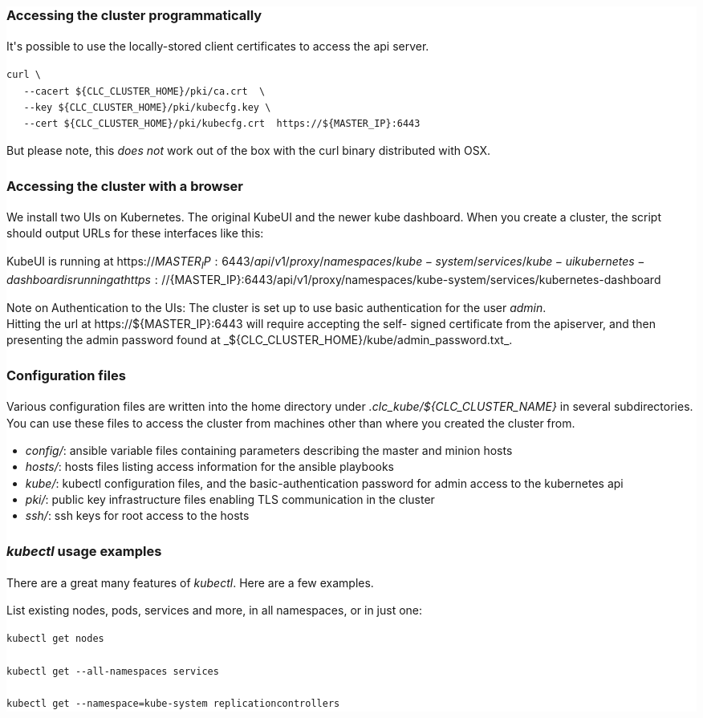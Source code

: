 ### Accessing the cluster programmatically

It's possible to use the locally-stored client certificates to access the api server.
```
curl \
   --cacert ${CLC_CLUSTER_HOME}/pki/ca.crt  \
   --key ${CLC_CLUSTER_HOME}/pki/kubecfg.key \
   --cert ${CLC_CLUSTER_HOME}/pki/kubecfg.crt  https://${MASTER_IP}:6443
```
But please note, this *does not* work out of the box with the curl binary
distributed with OSX.

### Accessing the cluster with a browser

We install two UIs on Kubernetes. The original KubeUI and the newer kube dashboard. When you create a cluster, the script should output URLs for these interfaces like this:

KubeUI is running at https://${MASTER_IP}:6443/api/v1/proxy/namespaces/kube-system/services/kube-ui
kubernetes-dashboard is running at https://${MASTER_IP}:6443/api/v1/proxy/namespaces/kube-system/services/kubernetes-dashboard

Note on Authentication to the UIs: The cluster is set up to use basic authentication for the user _admin_.  
Hitting the url at https://${MASTER_IP}:6443 will require accepting the self-
signed certificate from the apiserver, and then presenting the admin password
found at _${CLC_CLUSTER_HOME}/kube/admin_password.txt_.


### Configuration files

Various configuration files are written into the home directory under
_.clc_kube/${CLC_CLUSTER_NAME}_ in several subdirectories. You can use these files
to access the cluster from machines other than where you created the cluster from.

* _config/_: ansible variable files containing parameters describing the master and minion hosts
* _hosts/_: hosts files listing access information for the ansible playbooks
* _kube/_: kubectl configuration files, and the basic-authentication password for admin access to the kubernetes api
* _pki/_: public key infrastructure files enabling TLS communication in the cluster
* _ssh/_: ssh keys for root access to the hosts


### _kubectl_ usage examples

There are a great many features of _kubectl_.  Here are a few examples.

List existing nodes, pods, services and more, in all namespaces, or in just one:
```
kubectl get nodes

kubectl get --all-namespaces services

kubectl get --namespace=kube-system replicationcontrollers

```
